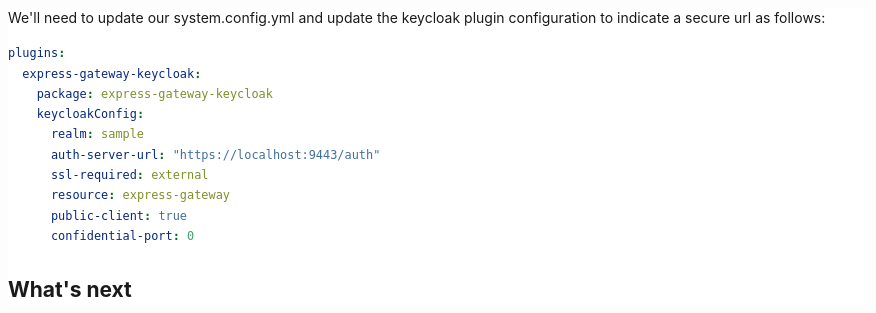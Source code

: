 We'll need to update our system.config.yml and update the keycloak plugin configuration to indicate a secure url as follows:
```yaml
plugins:
  express-gateway-keycloak:
    package: express-gateway-keycloak
    keycloakConfig:
      realm: sample
      auth-server-url: "https://localhost:9443/auth"
      ssl-required: external
      resource: express-gateway
      public-client: true
      confidential-port: 0
```

## What's next
